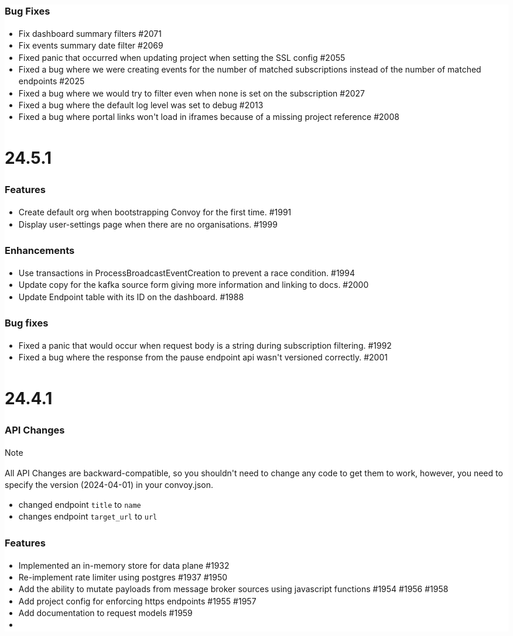 ### Bug Fixes

-   Fix dashboard summary filters #2071
-   Fix events summary date filter #2069
-   Fixed panic that occurred when updating project when setting the SSL config #2055
-   Fixed a bug where we were creating events for the number of matched subscriptions instead of the number of matched endpoints #2025
-   Fixed a bug where we would try to filter even when none is set on the subscription #2027
-   Fixed a bug where the default log level was set to debug #2013
-   Fixed a bug where portal links won't load in iframes because of a missing project reference #2008

# 24.5.1

### Features

-   Create default org when bootstrapping Convoy for the first time. #1991
-   Display user-settings page when there are no organisations. #1999

### Enhancements

-   Use transactions in ProcessBroadcastEventCreation to prevent a race condition. #1994
-   Update copy for the kafka source form giving more information and linking to docs. #2000
-   Update Endpoint table with its ID on the dashboard. #1988

### Bug fixes

-   Fixed a panic that would occur when request body is a string during subscription filtering. #1992
-   Fixed a bug where the response from the pause endpoint api wasn't versioned correctly. #2001

# 24.4.1

### API Changes

> [!NOTE]
> All API Changes are backward-compatible, so you shouldn't need to change any code to get them to work, however, you need to specify the version (2024-04-01) in your convoy.json.

-   changed endpoint `title` to `name`
-   changes endpoint `target_url` to `url`

### Features

-   Implemented an in-memory store for data plane #1932
-   Re-implement rate limiter using postgres #1937 #1950
-   Add the ability to mutate payloads from message broker sources using javascript functions #1954 #1956 #1958
-   Add project config for enforcing https endpoints #1955 #1957
-   Add documentation to request models #1959
-
